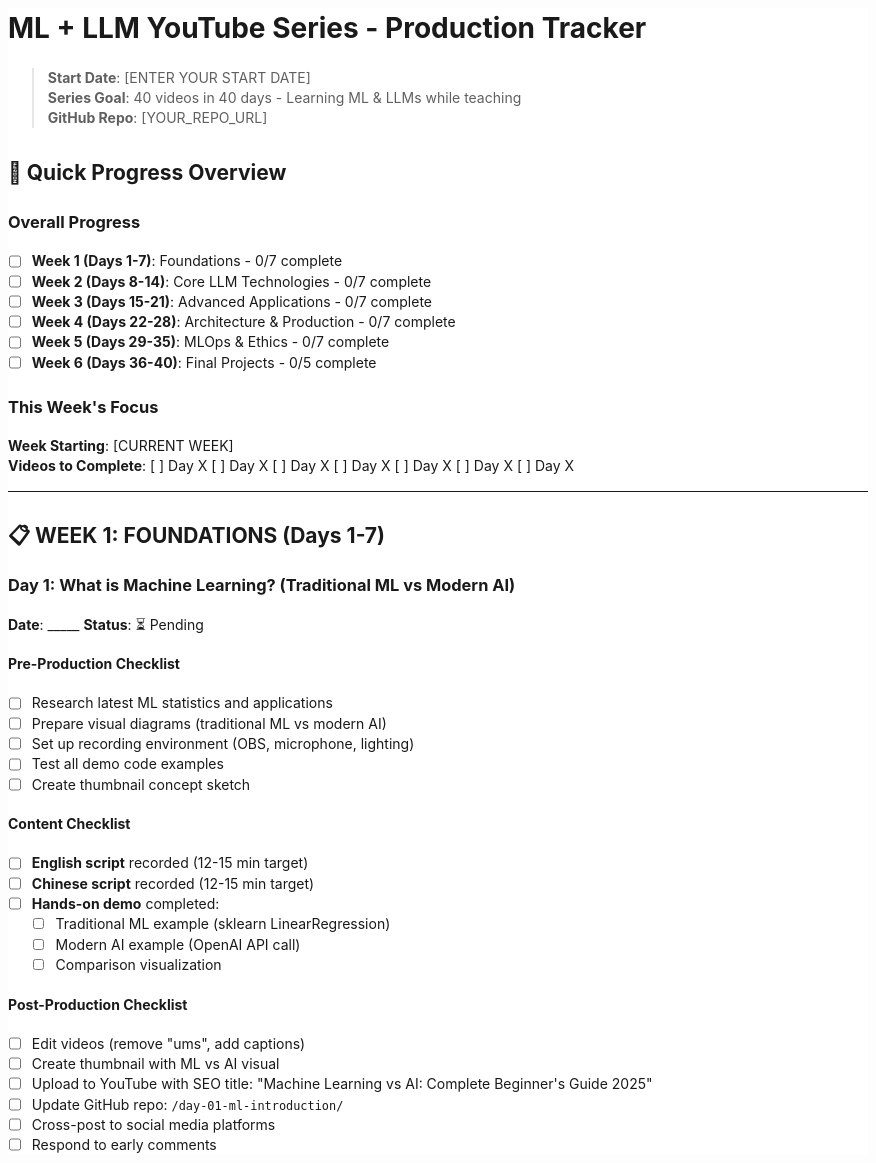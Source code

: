 # ML + LLM YouTube Series - Production Tracker

> **Start Date**: [ENTER YOUR START DATE]  
> **Series Goal**: 40 videos in 40 days - Learning ML & LLMs while teaching  
> **GitHub Repo**: [YOUR_REPO_URL]

## 🎯 Quick Progress Overview

### Overall Progress
- [ ] **Week 1 (Days 1-7)**: Foundations - 0/7 complete
- [ ] **Week 2 (Days 8-14)**: Core LLM Technologies - 0/7 complete  
- [ ] **Week 3 (Days 15-21)**: Advanced Applications - 0/7 complete
- [ ] **Week 4 (Days 22-28)**: Architecture & Production - 0/7 complete
- [ ] **Week 5 (Days 29-35)**: MLOps & Ethics - 0/7 complete
- [ ] **Week 6 (Days 36-40)**: Final Projects - 0/5 complete

### This Week's Focus
**Week Starting**: [CURRENT WEEK]  
**Videos to Complete**: [ ] Day X [ ] Day X [ ] Day X [ ] Day X [ ] Day X [ ] Day X [ ] Day X

---

## 📋 WEEK 1: FOUNDATIONS (Days 1-7)

### **Day 1: What is Machine Learning? (Traditional ML vs Modern AI)**
**Date**: _____ **Status**: ⏳ Pending

#### Pre-Production Checklist
- [ ] Research latest ML statistics and applications
- [ ] Prepare visual diagrams (traditional ML vs modern AI)
- [ ] Set up recording environment (OBS, microphone, lighting)
- [ ] Test all demo code examples
- [ ] Create thumbnail concept sketch

#### Content Checklist
- [ ] **English script** recorded (12-15 min target)
- [ ] **Chinese script** recorded (12-15 min target)
- [ ] **Hands-on demo** completed:
  - [ ] Traditional ML example (sklearn LinearRegression)
  - [ ] Modern AI example (OpenAI API call)
  - [ ] Comparison visualization

#### Post-Production Checklist
- [ ] Edit videos (remove "ums", add captions)
- [ ] Create thumbnail with ML vs AI visual
- [ ] Upload to YouTube with SEO title: "Machine Learning vs AI: Complete Beginner's Guide 2025"
- [ ] Update GitHub repo: `/day-01-ml-introduction/`
- [ ] Cross-post to social media platforms
- [ ] Respond to early comments
